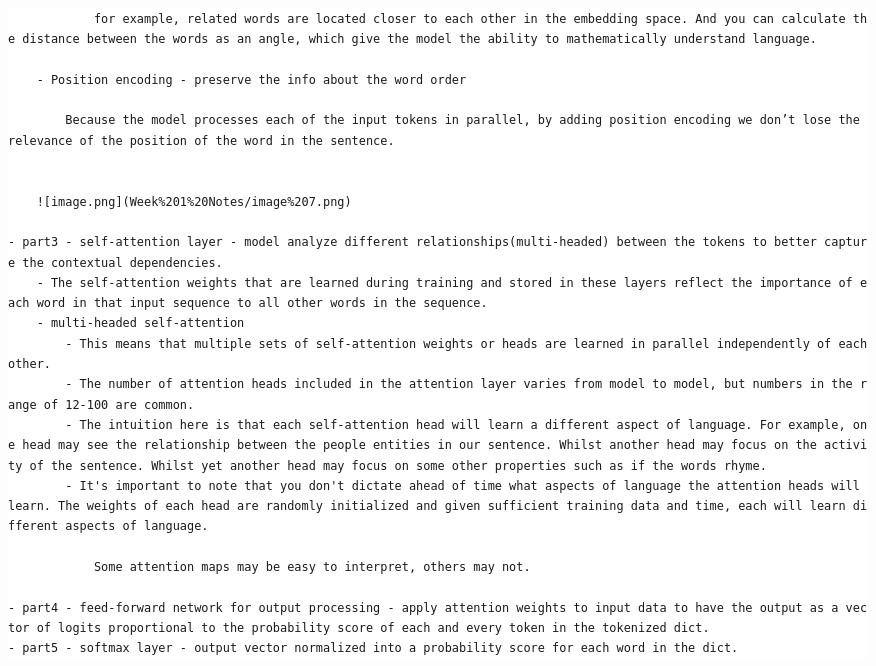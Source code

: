                 for example, related words are located closer to each other in the embedding space. And you can calculate the distance between the words as an angle, which give the model the ability to mathematically understand language.
                
        - Position encoding - preserve the info about the word order
            
            Because the model processes each of the input tokens in parallel, by adding position encoding we don’t lose the relevance of the position of the word in the sentence.
            
        
        ![image.png](Week%201%20Notes/image%207.png)
        
    - part3 - self-attention layer - model analyze different relationships(multi-headed) between the tokens to better capture the contextual dependencies.
        - The self-attention weights that are learned during training and stored in these layers reflect the importance of each word in that input sequence to all other words in the sequence.
        - multi-headed self-attention
            - This means that multiple sets of self-attention weights or heads are learned in parallel independently of each other.
            - The number of attention heads included in the attention layer varies from model to model, but numbers in the range of 12-100 are common.
            - The intuition here is that each self-attention head will learn a different aspect of language. For example, one head may see the relationship between the people entities in our sentence. Whilst another head may focus on the activity of the sentence. Whilst yet another head may focus on some other properties such as if the words rhyme.
            - It's important to note that you don't dictate ahead of time what aspects of language the attention heads will learn. The weights of each head are randomly initialized and given sufficient training data and time, each will learn different aspects of language.
                
                Some attention maps may be easy to interpret, others may not.
                
    - part4 - feed-forward network for output processing - apply attention weights to input data to have the output as a vector of logits proportional to the probability score of each and every token in the tokenized dict.
    - part5 - softmax layer - output vector normalized into a probability score for each word in the dict.
        